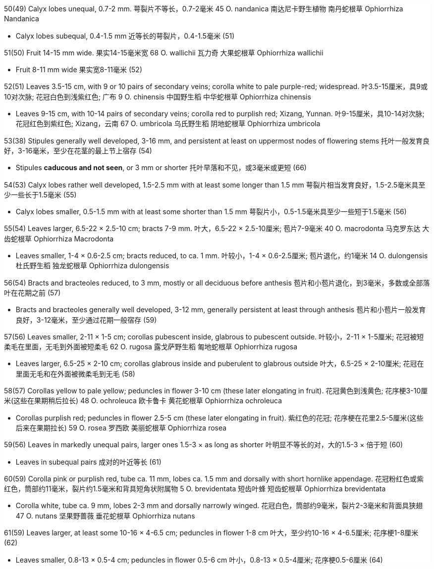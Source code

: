 50(49)	Calyx lobes unequal, 0.7-2 mm. 萼裂片不等长，0.7-2毫米	45  O. nandanica 南达尼卡野生植物 南丹蛇根草 Ophiorrhiza Nandanica
+	Calyx lobes subequal, 0.4-1.5 mm 近等长的萼裂片，0.4-1.5毫米	(51)
 	 	 
51(50)	Fruit 14-15 mm wide. 果实14-15毫米宽	68  O. wallichii 瓦力奇 大果蛇根草 Ophiorrhiza wallichii
+	Fruit 8-11 mm wide 果实宽8-11毫米	(52)
 	 	 
52(51)	Leaves 3.5-15 cm, with 9 or 10 pairs of secondary veins; corolla white to pale purple-red; widespread. 叶3.5-15厘米，具9或10对次脉; 花冠白色到浅紫红色; 广布	9  O. chinensis 中国野生稻 中华蛇根草 Ophiorrhiza chinensis
+	Leaves 9-15 cm, with 10-14 pairs of secondary veins; corolla red to purplish red; Xizang, Yunnan. 叶9-15厘米，具10-14对次脉; 花冠红色到紫红色; Xizang，云南	67  O. umbricola 乌氏野生稻 阴地蛇根草 Ophiorrhiza umbricola
 	 	 
53(38)	Stipules generally well developed, 3-16 mm, and persistent at least on uppermost nodes of flowering stems 托叶一般发育良好，3-16毫米，至少在花茎的最上节上宿存	(54)
+	Stipules **caducous and not seen**, or 3 mm or shorter 托叶早落和不见，或3毫米或更短	(66)
 	 	 
54(53)	Calyx lobes rather well developed, 1.5-2.5 mm with at least some longer than 1.5 mm 萼裂片相当发育良好，1.5-2.5毫米具至少一些长于1.5毫米	(55)
+	Calyx lobes smaller, 0.5-1.5 mm with at least some shorter than 1.5 mm 萼裂片小，0.5-1.5毫米具至少一些短于1.5毫米	(56)
 	 	 
55(54)	Leaves larger, 6.5-22 × 2.5-10 cm; bracts 7-9 mm. 叶大，6.5-22 × 2.5-10厘米; 苞片7-9毫米	40  O. macrodonta 马克罗东达 大齿蛇根草 Ophiorrhiza Macrodonta
+	Leaves smaller, 1-4 × 0.6-2.5 cm; bracts reduced, to ca. 1 mm. 叶较小，1-4 × 0.6-2.5厘米; 苞片退化，约1毫米	14  O. dulongensis 杜氏野生稻 独龙蛇根草 Ophiorrhiza dulongensis
 	 	 
56(54)	Bracts and bracteoles reduced, to 3 mm, mostly or all deciduous before anthesis 苞片和小苞片退化，到3毫米，多数或全部落叶在花期之前	(57)
+	Bracts and bracteoles generally well developed, 3-12 mm, generally persistent at least through anthesis 苞片和小苞片一般发育良好，3-12毫米，至少通过花期一般宿存	(59)
 	 	 
57(56)	Leaves smaller, 2-11 × 1-5 cm; corollas pubescent inside, glabrous to pubescent outside. 叶较小，2-11 × 1-5厘米; 花冠被短柔毛在里面，无毛到外面被短柔毛	62  O. rugosa 露戈萨野生稻 匍地蛇根草 Ophiorrhiza rugosa
+	Leaves larger, 6.5-25 × 2-10 cm; corollas glabrous inside and puberulent to glabrous outside 叶大，6.5-25 × 2-10厘米; 花冠在里面无毛和在外面被微柔毛到无毛	(58)
 	 	 
58(57)	Corollas yellow to pale yellow; peduncles in flower 3-10 cm (these later elongating in fruit). 花冠黄色到浅黄色; 花序梗3-10厘米(这些在果期稍后拉长)	48  O. ochroleuca 欧卡鲁卡 黄花蛇根草 Ophiorrhiza ochroleuca
+	Corollas purplish red; peduncles in flower 2.5-5 cm (these later elongating in fruit). 紫红色的花冠; 花序梗在花里2.5-5厘米(这些后来在果期拉长)	59  O. rosea 罗西欧 美丽蛇根草 Ophiorrhiza rosea
 	 	 
59(56)	Leaves in markedly unequal pairs, larger ones 1.5-3 × as long as shorter 叶明显不等长的对，大的1.5-3 × 倍于短	(60)
+	Leaves in subequal pairs 成对的叶近等长	(61)
 	 	 
60(59)	Corolla pink or purplish red, tube ca. 11 mm, lobes ca. 1.5 mm and dorsally with short hornlike appendage. 花冠粉红色或紫红色，筒部约11毫米，裂片约1.5毫米和背具短角状附属物	5  O. brevidentata 短齿叶蜂 短齿蛇根草 Ophiorrhiza brevidentata
+	Corolla white, tube ca. 9 mm, lobes 2-3 mm and dorsally narrowly winged. 花冠白色，筒部约9毫米，裂片2-3毫米和背面具狭翅	47  O. nutans 坚果野蔷薇 垂花蛇根草 Ophiorrhiza nutans
 	 	 
61(59)	Leaves larger, at least some 10-16 × 4-6.5 cm; peduncles in flower 1-8 cm 叶大，至少约10-16 × 4-6.5厘米; 花序梗1-8厘米	(62)
+	Leaves smaller, 0.8-13 × 0.5-4 cm; peduncles in flower 0.5-6 cm 叶小，0.8-13 × 0.5-4厘米; 花序梗0.5-6厘米	(64)
 	 	 